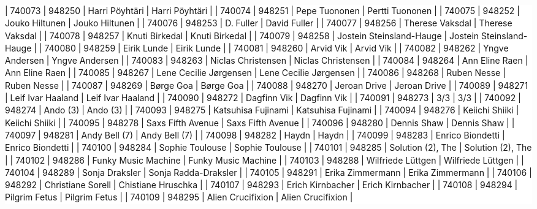 | 740073 | 948250 | Harri Pöyhtäri | Harri Pöyhtäri |
| 740074 | 948251 | Pepe Tuononen | Pertti Tuononen |
| 740075 | 948252 | Jouko Hiltunen | Jouko Hiltunen |
| 740076 | 948253 | D. Fuller | David Fuller |
| 740077 | 948256 | Therese Vaksdal | Therese Vaksdal |
| 740078 | 948257 | Knuti Birkedal | Knuti Birkedal |
| 740079 | 948258 | Jostein Steinsland-Hauge | Jostein Steinsland-Hauge |
| 740080 | 948259 | Eirik Lunde | Eirik Lunde |
| 740081 | 948260 | Arvid Vik | Arvid Vik |
| 740082 | 948262 | Yngve Andersen | Yngve Andersen |
| 740083 | 948263 | Niclas Christensen | Niclas Christensen |
| 740084 | 948264 | Ann Eline Raen | Ann Eline Raen |
| 740085 | 948267 | Lene Cecilie Jørgensen | Lene Cecilie Jørgensen |
| 740086 | 948268 | Ruben Nesse | Ruben Nesse |
| 740087 | 948269 | Børge Goa | Børge Goa |
| 740088 | 948270 | Jeroan Drive | Jeroan Drive |
| 740089 | 948271 | Leif Ivar Haaland | Leif Ivar Haaland |
| 740090 | 948272 | Dagfinn Vik | Dagfinn Vik |
| 740091 | 948273 | 3/3 | 3/3 |
| 740092 | 948274 | Ando (3) | Ando (3) |
| 740093 | 948275 | Katsuhisa Fujinami | Katsuhisa Fujinami |
| 740094 | 948276 | Keiichi Shiiki | Keiichi Shiiki |
| 740095 | 948278 | Saxs Fifth Avenue | Saxs Fifth Avenue |
| 740096 | 948280 | Dennis Shaw | Dennis Shaw |
| 740097 | 948281 | Andy Bell (7) | Andy Bell (7) |
| 740098 | 948282 | Haydn | Haydn |
| 740099 | 948283 | Enrico Biondetti | Enrico Biondetti |
| 740100 | 948284 | Sophie Toulouse | Sophie Toulouse |
| 740101 | 948285 | Solution (2), The | Solution (2), The |
| 740102 | 948286 | Funky Music Machine | Funky Music Machine |
| 740103 | 948288 | Wilfriede Lüttgen | Wilfriede Lüttgen |
| 740104 | 948289 | Sonja Draksler | Sonja Radda-Draksler |
| 740105 | 948291 | Erika Zimmermann | Erika Zimmermann |
| 740106 | 948292 | Christiane Sorell | Chistiane Hruschka |
| 740107 | 948293 | Erich Kirnbacher | Erich Kirnbacher |
| 740108 | 948294 | Pilgrim Fetus | Pilgrim Fetus |
| 740109 | 948295 | Alien Crucifixion | Alien Crucifixion |